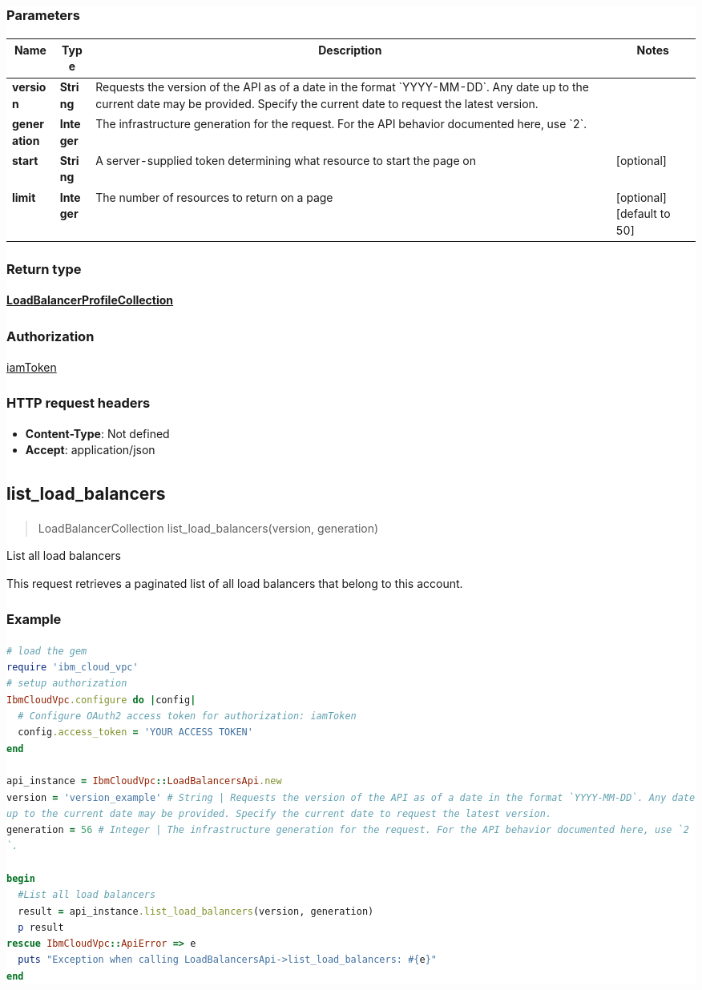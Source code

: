 ### Parameters


Name | Type | Description  | Notes
------------- | ------------- | ------------- | -------------
 **version** | **String**| Requests the version of the API as of a date in the format &#x60;YYYY-MM-DD&#x60;. Any date up to the current date may be provided. Specify the current date to request the latest version. | 
 **generation** | **Integer**| The infrastructure generation for the request. For the API behavior documented here, use &#x60;2&#x60;. | 
 **start** | **String**| A server-supplied token determining what resource to start the page on | [optional] 
 **limit** | **Integer**| The number of resources to return on a page | [optional] [default to 50]

### Return type

[**LoadBalancerProfileCollection**](LoadBalancerProfileCollection.md)

### Authorization

[iamToken](../README.md#iamToken)

### HTTP request headers

- **Content-Type**: Not defined
- **Accept**: application/json


## list_load_balancers

> LoadBalancerCollection list_load_balancers(version, generation)

List all load balancers

This request retrieves a paginated list of all load balancers that belong to this account.

### Example

```ruby
# load the gem
require 'ibm_cloud_vpc'
# setup authorization
IbmCloudVpc.configure do |config|
  # Configure OAuth2 access token for authorization: iamToken
  config.access_token = 'YOUR ACCESS TOKEN'
end

api_instance = IbmCloudVpc::LoadBalancersApi.new
version = 'version_example' # String | Requests the version of the API as of a date in the format `YYYY-MM-DD`. Any date up to the current date may be provided. Specify the current date to request the latest version.
generation = 56 # Integer | The infrastructure generation for the request. For the API behavior documented here, use `2`.

begin
  #List all load balancers
  result = api_instance.list_load_balancers(version, generation)
  p result
rescue IbmCloudVpc::ApiError => e
  puts "Exception when calling LoadBalancersApi->list_load_balancers: #{e}"
end
```
